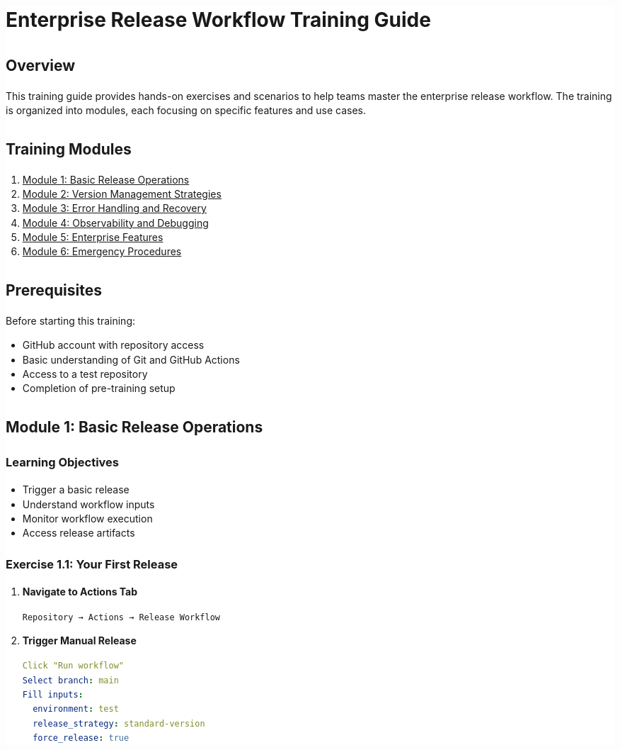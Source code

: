 # Enterprise Release Workflow Training Guide

## Overview

This training guide provides hands-on exercises and scenarios to help teams master the enterprise release workflow. The training is organized into modules, each focusing on specific features and use cases.

## Training Modules

1. [Module 1: Basic Release Operations](#module-1-basic-release-operations)
2. [Module 2: Version Management Strategies](#module-2-version-management-strategies)
3. [Module 3: Error Handling and Recovery](#module-3-error-handling-and-recovery)
4. [Module 4: Observability and Debugging](#module-4-observability-and-debugging)
5. [Module 5: Enterprise Features](#module-5-enterprise-features)
6. [Module 6: Emergency Procedures](#module-6-emergency-procedures)

## Prerequisites

Before starting this training:
- GitHub account with repository access
- Basic understanding of Git and GitHub Actions
- Access to a test repository
- Completion of pre-training setup

## Module 1: Basic Release Operations

### Learning Objectives
- Trigger a basic release
- Understand workflow inputs
- Monitor workflow execution
- Access release artifacts

### Exercise 1.1: Your First Release

1. **Navigate to Actions Tab**
   ```
   Repository → Actions → Release Workflow
   ```

2. **Trigger Manual Release**
   ```yaml
   Click "Run workflow"
   Select branch: main
   Fill inputs:
     environment: test
     release_strategy: standard-version
     force_release: true
   ```
